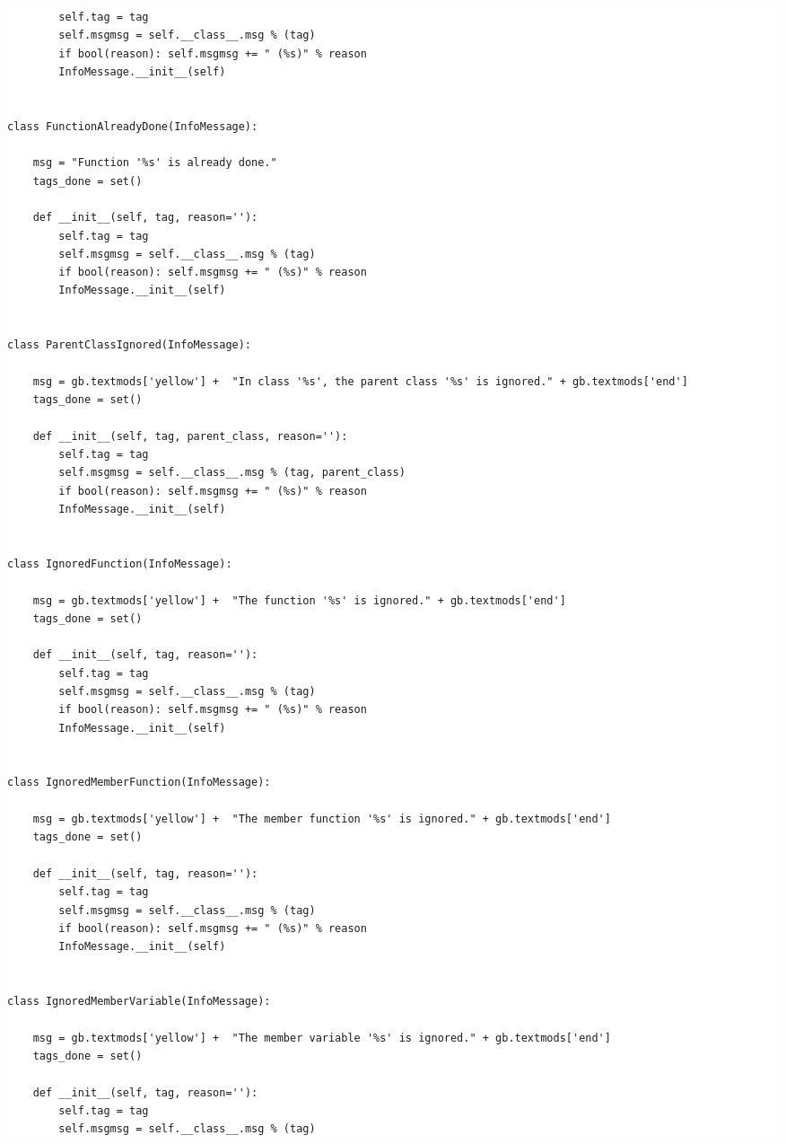 ```
        self.tag = tag
        self.msgmsg = self.__class__.msg % (tag)
        if bool(reason): self.msgmsg += " (%s)" % reason
        InfoMessage.__init__(self)


class FunctionAlreadyDone(InfoMessage):

    msg = "Function '%s' is already done."
    tags_done = set()

    def __init__(self, tag, reason=''):
        self.tag = tag
        self.msgmsg = self.__class__.msg % (tag)
        if bool(reason): self.msgmsg += " (%s)" % reason
        InfoMessage.__init__(self)


class ParentClassIgnored(InfoMessage):

    msg = gb.textmods['yellow'] +  "In class '%s', the parent class '%s' is ignored." + gb.textmods['end']
    tags_done = set()

    def __init__(self, tag, parent_class, reason=''):
        self.tag = tag
        self.msgmsg = self.__class__.msg % (tag, parent_class)
        if bool(reason): self.msgmsg += " (%s)" % reason
        InfoMessage.__init__(self)


class IgnoredFunction(InfoMessage):

    msg = gb.textmods['yellow'] +  "The function '%s' is ignored." + gb.textmods['end']
    tags_done = set()

    def __init__(self, tag, reason=''):
        self.tag = tag
        self.msgmsg = self.__class__.msg % (tag)
        if bool(reason): self.msgmsg += " (%s)" % reason
        InfoMessage.__init__(self)


class IgnoredMemberFunction(InfoMessage):

    msg = gb.textmods['yellow'] +  "The member function '%s' is ignored." + gb.textmods['end']
    tags_done = set()

    def __init__(self, tag, reason=''):
        self.tag = tag
        self.msgmsg = self.__class__.msg % (tag)
        if bool(reason): self.msgmsg += " (%s)" % reason
        InfoMessage.__init__(self)


class IgnoredMemberVariable(InfoMessage):

    msg = gb.textmods['yellow'] +  "The member variable '%s' is ignored." + gb.textmods['end']
    tags_done = set()

    def __init__(self, tag, reason=''):
        self.tag = tag
        self.msgmsg = self.__class__.msg % (tag)
```
